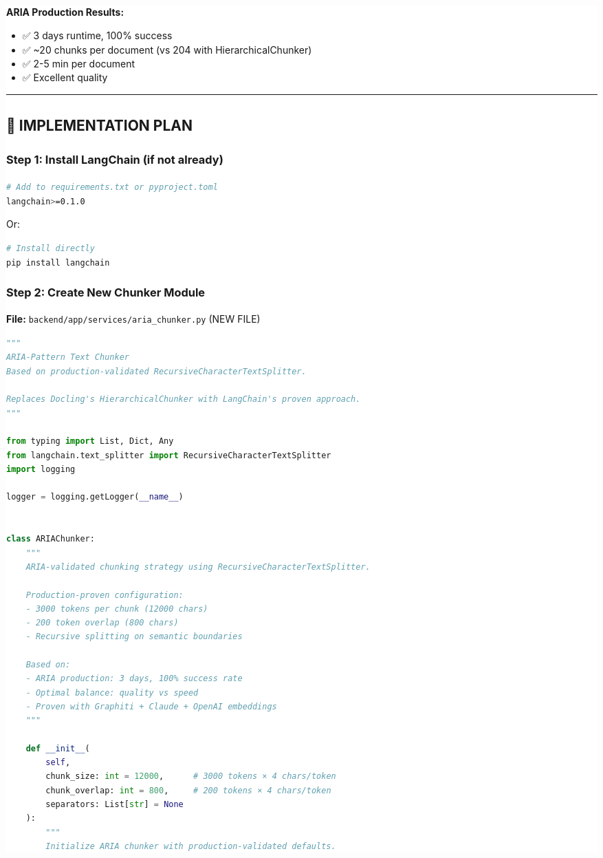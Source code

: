 **ARIA Production Results:**
- ✅ 3 days runtime, 100% success
- ✅ ~20 chunks per document (vs 204 with HierarchicalChunker)
- ✅ 2-5 min per document
- ✅ Excellent quality

---

## 🔧 IMPLEMENTATION PLAN

### Step 1: Install LangChain (if not already)

```bash
# Add to requirements.txt or pyproject.toml
langchain>=0.1.0
```

Or:

```bash
# Install directly
pip install langchain
```

### Step 2: Create New Chunker Module

**File:** `backend/app/services/aria_chunker.py` (NEW FILE)

```python
"""
ARIA-Pattern Text Chunker
Based on production-validated RecursiveCharacterTextSplitter.

Replaces Docling's HierarchicalChunker with LangChain's proven approach.
"""

from typing import List, Dict, Any
from langchain.text_splitter import RecursiveCharacterTextSplitter
import logging

logger = logging.getLogger(__name__)


class ARIAChunker:
    """
    ARIA-validated chunking strategy using RecursiveCharacterTextSplitter.
    
    Production-proven configuration:
    - 3000 tokens per chunk (12000 chars)
    - 200 token overlap (800 chars)
    - Recursive splitting on semantic boundaries
    
    Based on:
    - ARIA production: 3 days, 100% success rate
    - Optimal balance: quality vs speed
    - Proven with Graphiti + Claude + OpenAI embeddings
    """
    
    def __init__(
        self,
        chunk_size: int = 12000,      # 3000 tokens × 4 chars/token
        chunk_overlap: int = 800,     # 200 tokens × 4 chars/token
        separators: List[str] = None
    ):
        """
        Initialize ARIA chunker with production-validated defaults.
```